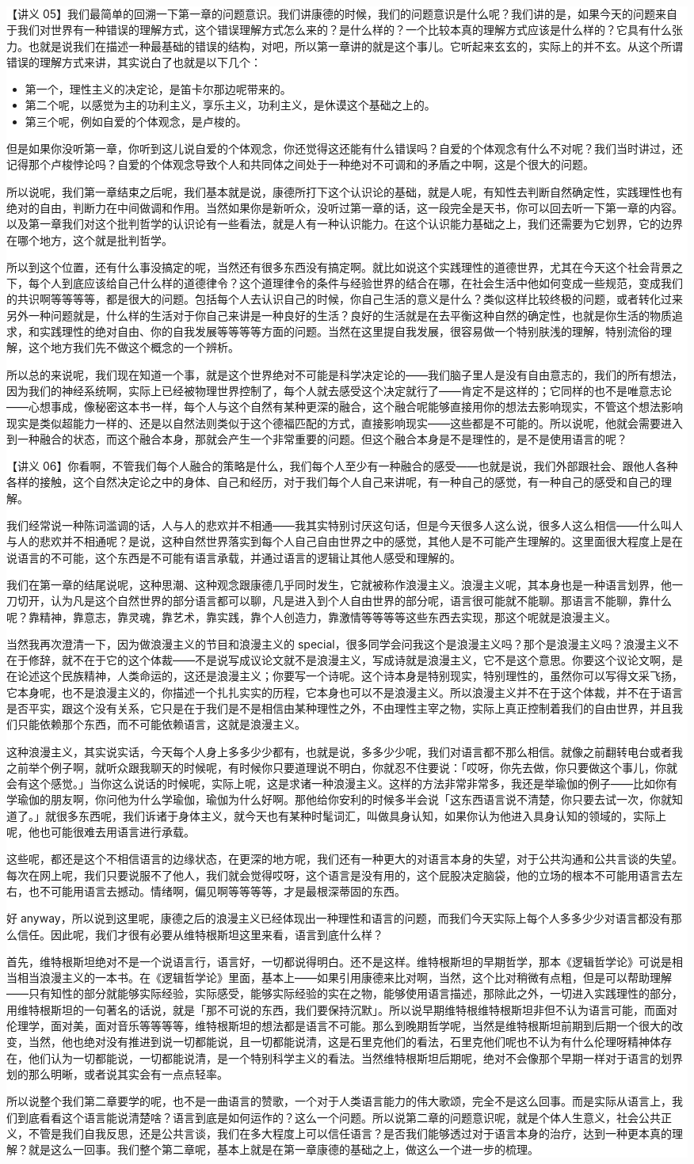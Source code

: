 
【讲义 05】我们最简单的回溯一下第一章的问题意识。我们讲康德的时候，我们的问题意识是什么呢？我们讲的是，如果今天的问题来自于我们对世界有一种错误的理解方式，这个错误理解方式怎么来的？是什么样的？一个比较本真的理解方式应该是什么样的？它具有什么张力。也就是说我们在描述一种最基础的错误的结构，对吧，所以第一章讲的就是这个事儿。它听起来玄玄的，实际上的并不玄。从这个所谓错误的理解方式来讲，其实说白了也就是以下几个：
- 第一个，理性主义的决定论，是笛卡尔那边呢带来的。
- 第二个呢，以感觉为主的功利主义，享乐主义，功利主义，是休谟这个基础之上的。
- 第三个呢，例如自爱的个体观念，是卢梭的。

但是如果你没听第一章，你听到这儿说自爱的个体观念，你还觉得这还能有什么错误吗？自爱的个体观念有什么不对呢？我们当时讲过，还记得那个卢梭悖论吗？自爱的个体观念导致个人和共同体之间处于一种绝对不可调和的矛盾之中啊，这是个很大的问题。

所以说呢，我们第一章结束之后呢，我们基本就是说，康德所打下这个认识论的基础，就是人呢，有知性去判断自然确定性，实践理性也有绝对的自由，判断力在中间做调和作用。当然如果你是新听众，没听过第一章的话，这一段完全是天书，你可以回去听一下第一章的内容。以及第一章我们对这个批判哲学的认识论有一些看法，就是人有一种认识能力。在这个认识能力基础之上，我们还需要为它划界，它的边界在哪个地方，这个就是批判哲学。

所以到这个位置，还有什么事没搞定的呢，当然还有很多东西没有搞定啊。就比如说这个实践理性的道德世界，尤其在今天这个社会背景之下，每个人到底应该给自己什么样的道德律令？这个道理律令的条件与经验世界的结合在哪，在社会生活中他如何变成一些规范，变成我们的共识啊等等等等，都是很大的问题。包括每个人去认识自己的时候，你自己生活的意义是什么？类似这样比较终极的问题，或者转化过来另外一种问题就是，什么样的生活对于你自己来讲是一种良好的生活？良好的生活就是在去平衡这种自然的确定性，也就是你生活的物质追求，和实践理性的绝对自由、你的自我发展等等等等方面的问题。当然在这里提自我发展，很容易做一个特别肤浅的理解，特别流俗的理解，这个地方我们先不做这个概念的一个辨析。

所以总的来说呢，我们现在知道一个事，就是这个世界绝对不可能是科学决定论的——我们脑子里人是没有自由意志的，我们的所有想法，因为我们的神经系统啊，实际上已经被物理世界控制了，每个人就去感受这个决定就行了——肯定不是这样的；它同样的也不是唯意志论——心想事成，像秘密这本书一样，每个人与这个自然有某种更深的融合，这个融合呢能够直接用你的想法去影响现实，不管这个想法影响现实是类似超能力一样的、还是以自然法则类似于这个德福匹配的方式，直接影响现实——这些都是不可能的。所以说呢，他就会需要进入到一种融合的状态，而这个融合本身，那就会产生一个非常重要的问题。但这个融合本身是不是理性的，是不是使用语言的呢？


【讲义 06】你看啊，不管我们每个人融合的策略是什么，我们每个人至少有一种融合的感受——也就是说，我们外部跟社会、跟他人各种各样的接触，这个自然决定论之中的身体、自己和经历，对于我们每个人自己来讲呢，有一种自己的感觉，有一种自己的感受和自己的理解。

我们经常说一种陈词滥调的话，人与人的悲欢并不相通——我其实特别讨厌这句话，但是今天很多人这么说，很多人这么相信——什么叫人与人的悲欢并不相通呢？是说，这种自然世界落实到每个人自己自由世界之中的感觉，其他人是不可能产生理解的。这里面很大程度上是在说语言的不可能，这个东西是不可能有语言承载，并通过语言的逻辑让其他人感受和理解的。

我们在第一章的结尾说呢，这种思潮、这种观念跟康德几乎同时发生，它就被称作浪漫主义。浪漫主义呢，其本身也是一种语言划界，他一刀切开，认为凡是这个自然世界的部分语言都可以聊，凡是进入到个人自由世界的部分呢，语言很可能就不能聊。那语言不能聊，靠什么呢？靠精神，靠意志，靠灵魂，靠艺术，靠实践，靠个人创造力，靠激情等等等等这些东西去实现，那这个呢就是浪漫主义。

当然我再次澄清一下，因为做浪漫主义的节目和浪漫主义的 special，很多同学会问我这个是浪漫主义吗？那个是浪漫主义吗？浪漫主义不在于修辞，就不在于它的这个体裁——不是说写成议论文就不是浪漫主义，写成诗就是浪漫主义，它不是这个意思。你要这个议论文啊，是在论述这个民族精神，人类命运的，这还是浪漫主义；你要写一个诗呢。这个诗本身是特别现实，特别理性的，虽然你可以写得文采飞扬，它本身呢，也不是浪漫主义的，你描述一个扎扎实实的历程，它本身也可以不是浪漫主义。所以浪漫主义并不在于这个体裁，并不在于语言是否平实，跟这个没有关系，它只是在于我们是不是相信由某种理性之外，不由理性主宰之物，实际上真正控制着我们的自由世界，并且我们只能依赖那个东西，而不可能依赖语言，这就是浪漫主义。

这种浪漫主义，其实说实话，今天每个人身上多多少少都有，也就是说，多多少少呢，我们对语言都不那么相信。就像之前翻转电台或者我之前举个例子啊，就听众跟我聊天的时候呢，有时候你只要道理说不明白，你就忍不住要说：「哎呀，你先去做，你只要做这个事儿，你就会有这个感觉。」当你这么说话的时候呢，实际上呢，这是求诸一种浪漫主义。这样的方法非常非常多，我还是举瑜伽的例子——比如你有学瑜伽的朋友啊，你问他为什么学瑜伽，瑜伽为什么好啊。那他给你安利的时候多半会说「这东西语言说不清楚，你只要去试一次，你就知道了。」就很多东西呢，我们诉诸于身体主义，就今天也有某种时髦词汇，叫做具身认知，如果你认为他进入具身认知的领域的，实际上呢，他也可能很难去用语言进行承载。

这些呢，都还是这个不相信语言的边缘状态，在更深的地方呢，我们还有一种更大的对语言本身的失望，对于公共沟通和公共言谈的失望。每次在网上呢，我们只要说服不了他人，我们就会觉得哎呀，这个语言是没有用的，这个屁股决定脑袋，他的立场的根本不可能用语言去左右，也不可能用语言去撼动。情绪啊，偏见啊等等等等，才是最根深蒂固的东西。

好 anyway，所以说到这里呢，康德之后的浪漫主义已经体现出一种理性和语言的问题，而我们今天实际上每个人多多少少对语言都没有那么信任。因此呢，我们才很有必要从维特根斯坦这里来看，语言到底什么样？

首先，维特根斯坦绝对不是一个说语言行，语言好，一切都说得明白。还不是这样。维特根斯坦的早期哲学，那本《逻辑哲学论》可说是相当相当浪漫主义的一本书。在《逻辑哲学论》里面，基本上——如果引用康德来比对啊，当然，这个比对稍微有点粗，但是可以帮助理解——只有知性的部分就能够实际经验，实际感受，能够实际经验的实在之物，能够使用语言描述，那除此之外，一切进入实践理性的部分，用维特根斯坦的一句著名的话说，就是「那不可说的东西，我们要保持沉默」。所以说早期维特根维特根斯坦非但不认为语言可能，而面对伦理学，面对美，面对音乐等等等等，维特根斯坦的想法都是语言不可能。那么到晚期哲学呢，当然是维特根斯坦前期到后期一个很大的改变，当然，他也绝对没有推进到说一切都能说，且一切都能说清，这是石里克他们的看法，石里克他们呢也不认为有什么伦理呀精神体存在，他们认为一切都能说，一切都能说清，是一个特别科学主义的看法。当然维特根斯坦后期呢，绝对不会像那个早期一样对于语言的划界划的那么明晰，或者说其实会有一点点轻率。

所以说整个我们第二章要学的呢，也不是一曲语言的赞歌，一个对于人类语言能力的伟大歌颂，完全不是这么回事。而是实际从语言上，我们到底看看这个语言能说清楚啥？语言到底是如何运作的？这么一个问题。所以说第二章的问题意识呢，就是个体人生意义，社会公共正义，不管是我们自我反思，还是公共言谈，我们在多大程度上可以信任语言？是否我们能够透过对于语言本身的治疗，达到一种更本真的理解？就是这么一回事。我们整个第二章呢，基本上就是在第一章康德的基础之上，做这么一个进一步的梳理。
